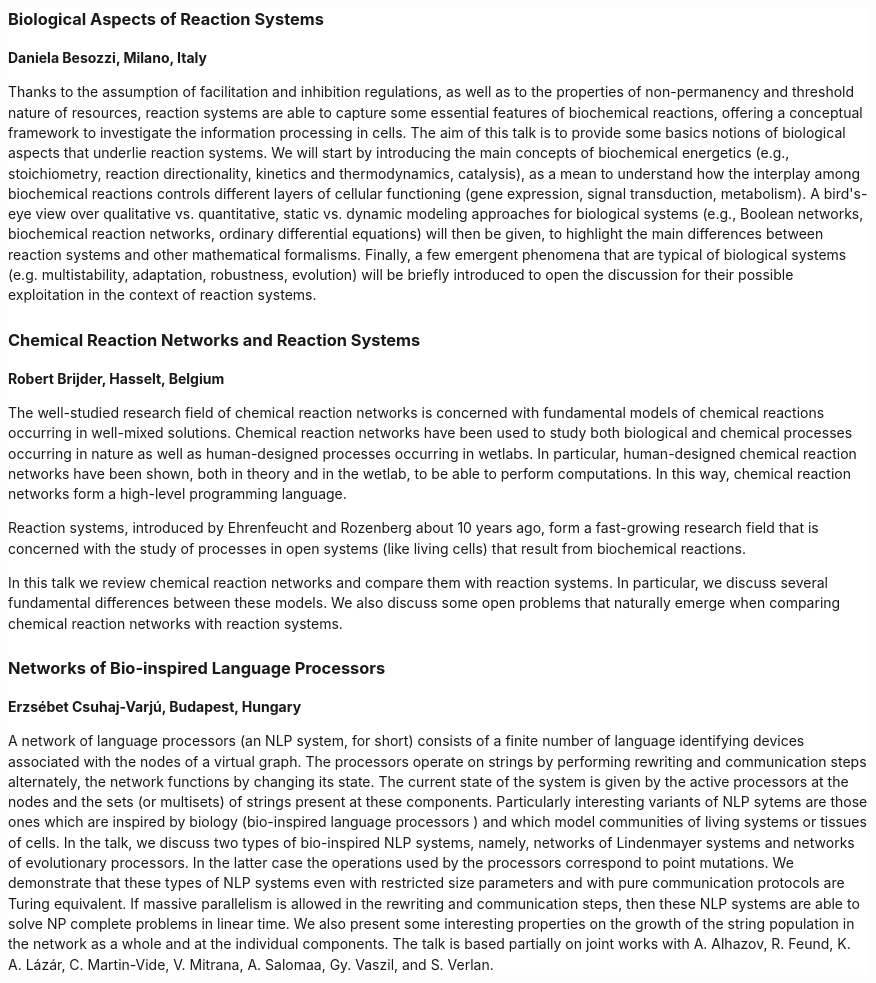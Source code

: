 ### Biological Aspects of Reaction Systems
__Daniela Besozzi, Milano, Italy__

Thanks to the assumption of facilitation and inhibition regulations, as well as to the properties of non-permanency and threshold nature of resources, reaction systems are able to capture some essential features of biochemical reactions, offering a conceptual framework to investigate the information processing in cells. The aim of this talk is to provide some basics notions of biological aspects that underlie reaction systems. We will start by introducing the main concepts of biochemical energetics (e.g., stoichiometry, reaction directionality, kinetics and thermodynamics, catalysis), as a mean to understand how the interplay among biochemical reactions controls different layers of cellular functioning (gene expression, signal transduction, metabolism). A bird's-eye view over qualitative vs. quantitative, static vs. dynamic modeling approaches for biological systems (e.g., Boolean networks, biochemical reaction networks, ordinary differential equations) will then be given, to highlight the main differences between reaction systems and other mathematical formalisms. Finally, a few emergent phenomena that are typical of biological systems (e.g. multistability, adaptation, robustness, evolution) will be briefly introduced to open the discussion for their possible exploitation in the context of reaction systems.

### Chemical Reaction Networks and Reaction Systems
__Robert Brijder, Hasselt, Belgium__

The well-studied research field of chemical reaction networks is concerned with fundamental models of chemical reactions occurring in well-mixed solutions. Chemical reaction networks have been used to study both biological and chemical processes occurring in nature as well as human-designed processes occurring in wetlabs. In particular, human-designed chemical reaction networks have been shown, both in theory and in the wetlab, to be able to perform computations. In this way, chemical reaction networks form a high-level programming language.

Reaction systems, introduced by Ehrenfeucht and Rozenberg about 10 years ago, form a fast-growing research field that is concerned with the study of processes in open systems (like living cells) that result from biochemical reactions.

In this talk we review chemical reaction networks and compare them with reaction systems. In particular, we discuss several fundamental differences between these models. We also discuss some open problems that naturally emerge when comparing chemical reaction networks with reaction systems.

### Networks of Bio-inspired Language Processors
__Erzsébet Csuhaj-Varjú, Budapest, Hungary__

A network of language processors (an NLP system, for short) consists of a finite number of language identifying devices associated with the nodes of a virtual graph. The processors operate on strings by performing rewriting and communication steps alternately, the network functions by changing its state. The current state of the system is given by the active processors at the nodes and  the sets (or multisets) of strings present at these components. Particularly interesting variants of NLP sytems are those ones which are inspired by biology (bio-inspired language processors ) and which model communities of living systems or tissues of cells. In the talk, we discuss two types of bio-inspired NLP systems, namely, networks of Lindenmayer systems and networks of evolutionary processors. In the latter case the operations used by the processors correspond to point mutations. We demonstrate that these types of NLP systems even with restricted size parameters and with pure communication protocols are Turing equivalent. If massive parallelism is allowed in the rewriting and communication steps, then these NLP systems are able to solve NP complete problems in linear time. We also present some interesting properties on the growth of the string population in the network as a whole and at the individual components. The talk is  based partially on joint works  with A. Alhazov, R. Feund, K. A. Lázár, C. Martin-Vide, V. Mitrana, A. Salomaa, Gy. Vaszil, and  S. Verlan.
